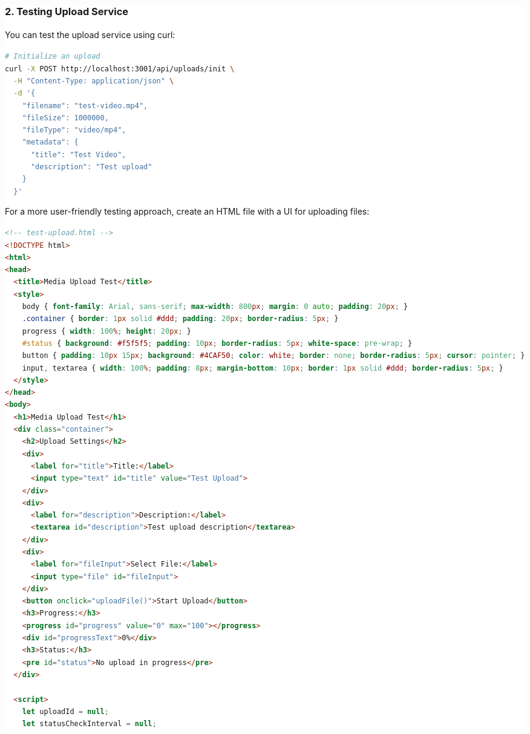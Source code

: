 ### 2. Testing Upload Service

You can test the upload service using curl:

```bash
# Initialize an upload
curl -X POST http://localhost:3001/api/uploads/init \
  -H "Content-Type: application/json" \
  -d '{
    "filename": "test-video.mp4",
    "fileSize": 1000000,
    "fileType": "video/mp4",
    "metadata": {
      "title": "Test Video",
      "description": "Test upload"
    }
  }'
```

For a more user-friendly testing approach, create an HTML file with a UI for uploading files:

```html
<!-- test-upload.html -->
<!DOCTYPE html>
<html>
<head>
  <title>Media Upload Test</title>
  <style>
    body { font-family: Arial, sans-serif; max-width: 800px; margin: 0 auto; padding: 20px; }
    .container { border: 1px solid #ddd; padding: 20px; border-radius: 5px; }
    progress { width: 100%; height: 20px; }
    #status { background: #f5f5f5; padding: 10px; border-radius: 5px; white-space: pre-wrap; }
    button { padding: 10px 15px; background: #4CAF50; color: white; border: none; border-radius: 5px; cursor: pointer; }
    input, textarea { width: 100%; padding: 8px; margin-bottom: 10px; border: 1px solid #ddd; border-radius: 5px; }
  </style>
</head>
<body>
  <h1>Media Upload Test</h1>
  <div class="container">
    <h2>Upload Settings</h2>
    <div>
      <label for="title">Title:</label>
      <input type="text" id="title" value="Test Upload">
    </div>
    <div>
      <label for="description">Description:</label>
      <textarea id="description">Test upload description</textarea>
    </div>
    <div>
      <label for="fileInput">Select File:</label>
      <input type="file" id="fileInput">
    </div>
    <button onclick="uploadFile()">Start Upload</button>
    <h3>Progress:</h3>
    <progress id="progress" value="0" max="100"></progress>
    <div id="progressText">0%</div>
    <h3>Status:</h3>
    <pre id="status">No upload in progress</pre>
  </div>

  <script>
    let uploadId = null;
    let statusCheckInterval = null;
```
